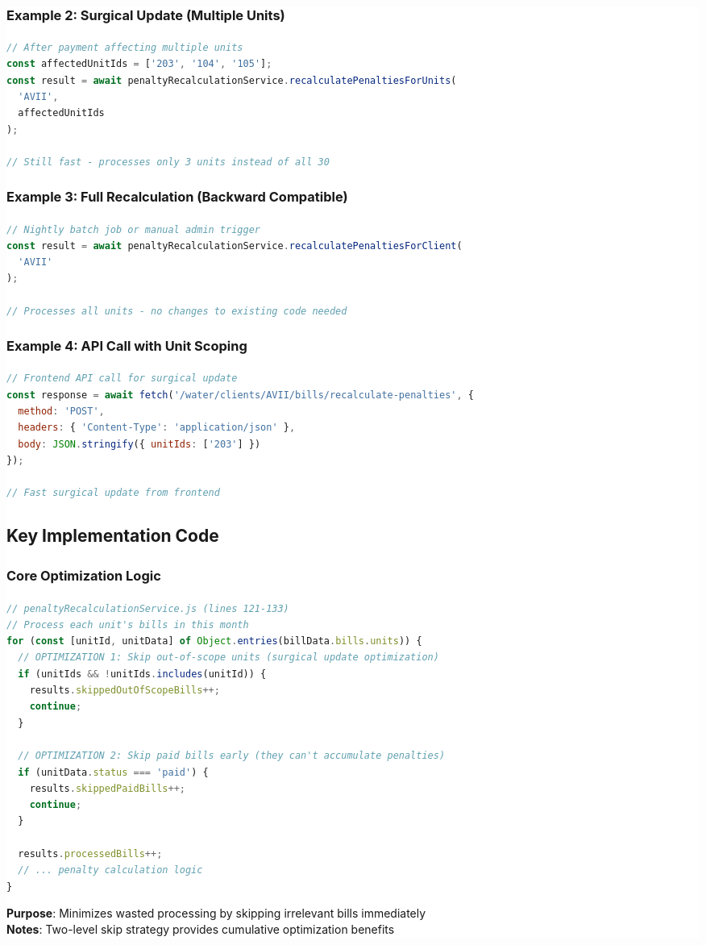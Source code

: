 ### Example 2: Surgical Update (Multiple Units)
```javascript
// After payment affecting multiple units
const affectedUnitIds = ['203', '104', '105'];
const result = await penaltyRecalculationService.recalculatePenaltiesForUnits(
  'AVII',
  affectedUnitIds
);

// Still fast - processes only 3 units instead of all 30
```

### Example 3: Full Recalculation (Backward Compatible)
```javascript
// Nightly batch job or manual admin trigger
const result = await penaltyRecalculationService.recalculatePenaltiesForClient(
  'AVII'
);

// Processes all units - no changes to existing code needed
```

### Example 4: API Call with Unit Scoping
```javascript
// Frontend API call for surgical update
const response = await fetch('/water/clients/AVII/bills/recalculate-penalties', {
  method: 'POST',
  headers: { 'Content-Type': 'application/json' },
  body: JSON.stringify({ unitIds: ['203'] })
});

// Fast surgical update from frontend
```

## Key Implementation Code

### Core Optimization Logic
```javascript
// penaltyRecalculationService.js (lines 121-133)
// Process each unit's bills in this month
for (const [unitId, unitData] of Object.entries(billData.bills.units)) {
  // OPTIMIZATION 1: Skip out-of-scope units (surgical update optimization)
  if (unitIds && !unitIds.includes(unitId)) {
    results.skippedOutOfScopeBills++;
    continue;
  }
  
  // OPTIMIZATION 2: Skip paid bills early (they can't accumulate penalties)
  if (unitData.status === 'paid') {
    results.skippedPaidBills++;
    continue;
  }

  results.processedBills++;
  // ... penalty calculation logic
}
```
**Purpose**: Minimizes wasted processing by skipping irrelevant bills immediately  
**Notes**: Two-level skip strategy provides cumulative optimization benefits
